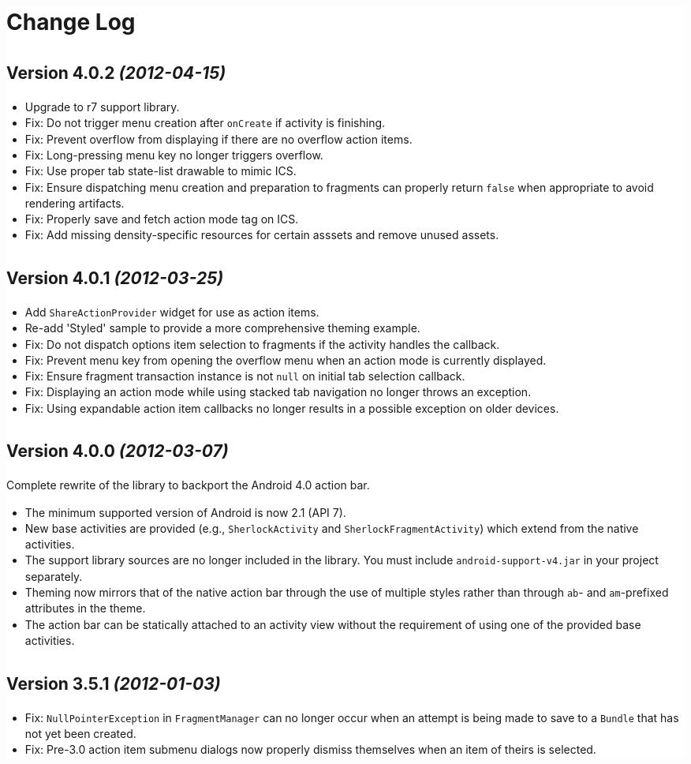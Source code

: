 Change Log
===============================================================================

Version 4.0.2 *(2012-04-15)*
----------------------------

 * Upgrade to r7 support library.
 * Fix: Do not trigger menu creation after `onCreate` if activity is finishing.
 * Fix: Prevent overflow from displaying if there are no overflow action items.
 * Fix: Long-pressing menu key no longer triggers overflow.
 * Fix: Use proper tab state-list drawable to mimic ICS.
 * Fix: Ensure dispatching menu creation and preparation to fragments can
   properly return `false` when appropriate to avoid rendering artifacts.
 * Fix: Properly save and fetch action mode tag on ICS.
 * Fix: Add missing density-specific resources for certain asssets and remove
   unused assets.


Version 4.0.1 *(2012-03-25)*
----------------------------

 * Add `ShareActionProvider` widget for use as action items.
 * Re-add 'Styled' sample to provide a more comprehensive theming example.
 * Fix: Do not dispatch options item selection to fragments if the activity
   handles the callback.
 * Fix: Prevent menu key from opening the overflow menu when an action mode is
   currently displayed.
 * Fix: Ensure fragment transaction instance is not `null` on initial tab
   selection callback.
 * Fix: Displaying an action mode while using stacked tab navigation no longer
   throws an exception.
 * Fix: Using expandable action item callbacks no longer results in a possible
   exception on older devices.


Version 4.0.0 *(2012-03-07)*
----------------------------

Complete rewrite of the library to backport the Android 4.0 action bar.

 * The minimum supported version of Android is now 2.1 (API 7).
 * New base activities are provided (e.g., `SherlockActivity` and
   `SherlockFragmentActivity`) which extend from the native activities.
 * The support library sources are no longer included in the library. You must
   include `android-support-v4.jar` in your project separately.
 * Theming now mirrors that of the native action bar through the use of multiple
   styles rather than through `ab`- and `am`-prefixed attributes in the theme.
 * The action bar can be statically attached to an activity view without the
   requirement of using one of the provided base activities.


Version 3.5.1 *(2012-01-03)*
----------------------------

 * Fix: `NullPointerException` in `FragmentManager` can no longer occur when an
   attempt is being made to save to a `Bundle` that has not yet been created.
 * Fix: Pre-3.0 action item submenu dialogs now properly dismiss themselves when
   an item of theirs is selected.
